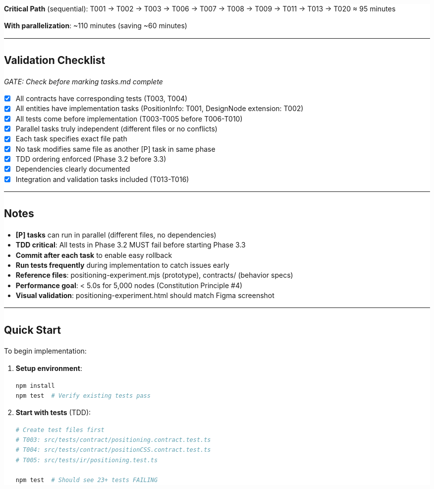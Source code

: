**Critical Path** (sequential): T001 → T002 → T003 → T006 → T007 → T008 → T009 → T011 → T013 → T020 ≈ 95 minutes

**With parallelization**: ~110 minutes (saving ~60 minutes)

---

## Validation Checklist
*GATE: Check before marking tasks.md complete*

- [x] All contracts have corresponding tests (T003, T004)
- [x] All entities have implementation tasks (PositionInfo: T001, DesignNode extension: T002)
- [x] All tests come before implementation (T003-T005 before T006-T010)
- [x] Parallel tasks truly independent (different files or no conflicts)
- [x] Each task specifies exact file path
- [x] No task modifies same file as another [P] task in same phase
- [x] TDD ordering enforced (Phase 3.2 before 3.3)
- [x] Dependencies clearly documented
- [x] Integration and validation tasks included (T013-T016)

---

## Notes

- **[P] tasks** can run in parallel (different files, no dependencies)
- **TDD critical**: All tests in Phase 3.2 MUST fail before starting Phase 3.3
- **Commit after each task** to enable easy rollback
- **Run tests frequently** during implementation to catch issues early
- **Reference files**: positioning-experiment.mjs (prototype), contracts/ (behavior specs)
- **Performance goal**: < 5.0s for 5,000 nodes (Constitution Principle #4)
- **Visual validation**: positioning-experiment.html should match Figma screenshot

---

## Quick Start

To begin implementation:

1. **Setup environment**:
   ```bash
   npm install
   npm test  # Verify existing tests pass
   ```

2. **Start with tests** (TDD):
   ```bash
   # Create test files first
   # T003: src/tests/contract/positioning.contract.test.ts
   # T004: src/tests/contract/positionCSS.contract.test.ts
   # T005: src/tests/ir/positioning.test.ts
   
   npm test  # Should see 23+ tests FAILING
   ```
